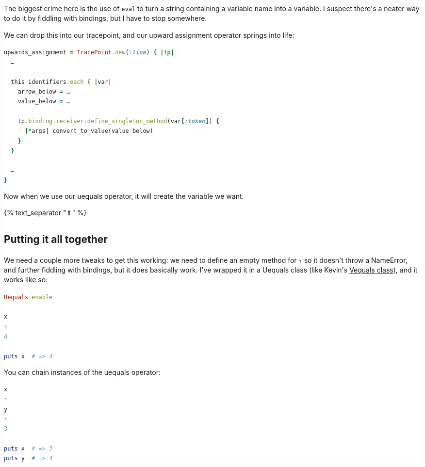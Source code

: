 The biggest crime here is the use of `eval` to turn a string containing a variable name into a variable.
I suspect there's a neater way to do it by fiddling with bindings, but I have to stop somewhere.

We can drop this into our tracepoint, and our upward assignment operator springs into life:

```ruby
upwards_assignment = TracePoint.new(:line) { |tp|
  …

  this_identifiers.each { |var|
    arrow_below = …
    value_below = …

    tp.binding.receiver.define_singleton_method(var[:token]) {
      |*args| convert_to_value(value_below)
    }
  }

  …
}
```

Now when we use our uequals operator, it will create the variable we want.





{% text_separator "⇑" %}





## Putting it all together

We need a couple more tweaks to get this working: we need to define an empty method for `⇑` so it doesn't throw a NameError, and further fiddling with bindings, but it does basically work.
I've wrapped it in a Uequals class (like Kevin's [Vequals class][vequals]), and it works like so:

```ruby
Uequals.enable

x
⇑
4

puts x  # => 4
```

You can chain instances of the uequals operator:

```ruby
x
⇑
y
⇑
3

puts x  # => 3
puts y  # => 3
```


[first]: https://web.archive.org/web/20151106023204/http://eigenclass.org/hiki/ruby+0.95
[ruby3]: https://www.ruby-lang.org/en/news/2020/12/25/ruby-3-0-0-released/
[kevin]: https://www.youtube.com/watch?v=vi_uVTd25LI
[TracePoint]: https://ruby-doc.org/3.2.0/TracePoint.html
[index]: https://ruby-doc.org/3.2.0/String.html#method-i-index
[Ripper]: https://ruby-doc.org/stdlib-2.5.1/libdoc/ripper/rdoc/Ripper.html
[lex]: https://ruby-doc.org/stdlib-2.5.1/libdoc/ripper/rdoc/Ripper.html#method-c-lex
[comment]: https://github.com/kkuchta/vequals/blob/ca751ad6168c9810a89b0b5d59e6b1a3fbec10e6/vequals.rb#L42-L46
[ranges]: https://ruby-doc.org/core-2.5.1/Range.html
[cover]: https://ruby-doc.org/core-2.5.1/Range.html#method-i-cover-3F
[binding]: https://ruby-doc.org/3.2.0/Binding.html
[binding_meth]: https://ruby-doc.org/3.2.0/Kernel.html#method-i-binding
[local_variable_set]: https://ruby-doc.org/3.2.0/Binding.html#method-i-local_variable_set
[receiver]: https://ruby-doc.org/3.2.0/Binding.html#method-i-receiver
[define_singleton_method]: https://ruby-doc.org/3.2.0/Object.html#method-i-define_singleton_method
[smalltalk]: https://en.wikipedia.org/wiki/Smalltalk#Object-oriented_programming
[vequals]: https://github.com/kkuchta/vequals